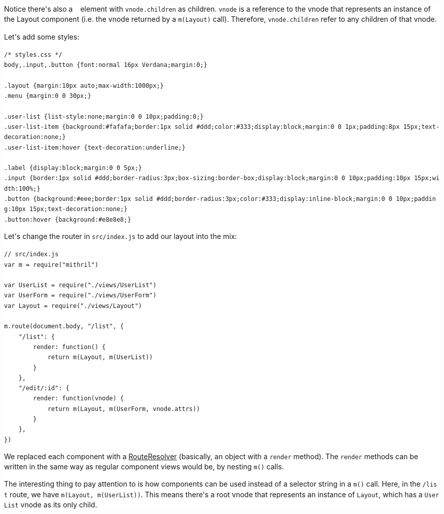 Notice there's also a `
` element with `vnode.children` as children. `vnode` is a reference to the vnode that represents an instance of the Layout component (i.e. the vnode returned by a `m(Layout)` call). Therefore, `vnode.children` refer to any children of that vnode.

Let's add some styles:
    
    
    /* styles.css */
    body,.input,.button {font:normal 16px Verdana;margin:0;}
    
    .layout {margin:10px auto;max-width:1000px;}
    .menu {margin:0 0 30px;}
    
    .user-list {list-style:none;margin:0 0 10px;padding:0;}
    .user-list-item {background:#fafafa;border:1px solid #ddd;color:#333;display:block;margin:0 0 1px;padding:8px 15px;text-decoration:none;}
    .user-list-item:hover {text-decoration:underline;}
    
    .label {display:block;margin:0 0 5px;}
    .input {border:1px solid #ddd;border-radius:3px;box-sizing:border-box;display:block;margin:0 0 10px;padding:10px 15px;width:100%;}
    .button {background:#eee;border:1px solid #ddd;border-radius:3px;color:#333;display:inline-block;margin:0 0 10px;padding:10px 15px;text-decoration:none;}
    .button:hover {background:#e8e8e8;}
    

Let's change the router in `src/index.js` to add our layout into the mix:
    
    
    // src/index.js
    var m = require("mithril")
    
    var UserList = require("./views/UserList")
    var UserForm = require("./views/UserForm")
    var Layout = require("./views/Layout")
    
    m.route(document.body, "/list", {
        "/list": {
            render: function() {
                return m(Layout, m(UserList))
            }
        },
        "/edit/:id": {
            render: function(vnode) {
                return m(Layout, m(UserForm, vnode.attrs))
            }
        },
    })
    

We replaced each component with a [RouteResolver][17] (basically, an object with a `render` method). The `render` methods can be written in the same way as regular component views would be, by nesting `m()` calls.

The interesting thing to pay attention to is how components can be used instead of a selector string in a `m()` call. Here, in the `/list` route, we have `m(Layout, m(UserList))`. This means there's a root vnode that represents an instance of `Layout`, which has a `UserList` vnode as its only child.


[1]: https://flems.io/#0=N4IgzgpgNhDGAuEAmIBcICGAHLA6AVmCADQgBmAljEagNqgB2GAthGiAKqQBOAsgPZJoBIqVj8GiSewBuGbgAIuERQF4FwADoMFuhVAph4qBbQC6xbXv38MSADKHjCsgFcGCChIAUASg1W1nrcEPCu3DrMuCEAjq4QRt5aOkGprPAAFoImmiAA4gCiACq5limp1uFQOSAZ8PBYYKgA9M0hzAC0IUYd2BS4GSr8ANau2HjizM19za48YKWBFXoA7hSZAMIhQpIUGFBNCvDc8WXLAL6+S0G4mRAM3m4e8F4P3a5Q8P7Jy9bK3LgDEYFOp3p9cEgMPAMNdrJdrucytdYOEQpITMBEdcoLYkCYnp4fBQkN9YcFQuFItEIHEEvAkmS0qEsniFLlCiUSIyglUanUGk1Wu0unTelh+oNuCMxjhcJNpuLZvNmrkFABqBTEs6-XRrTbbe4vfaHY6nbnw8o3O4PAkvHxgr4BS3Lf5y1GGkEKB3mq6WrEMa5gDAyCD49yEh6k53ksIRBRRWLxRI-HXx5nZNkgAAKHE52p1vMz-MaLTaEE63XgYolQ1G4zl-CmMzmKjAKpA6qUPDd3DR8FwWu51kh0JMrpRvcN+d+eoyW2Qhr2BxMpog07hvrh2nOIERjBYbHQ-0cRhEJBA4kkhtk8i7KhP8E9Kd0EgoDHWY+7OLsD+nMgoEArGGzyvH4TrLCEsaRN4uS4C23AdEC8ClHeAJIbgzDYI84Z2g88FRqmXoUnGzAwZgcE8IhTgdOs5YocAGQhGQNTNMg6ztp28EDkgxAKBIsAhFCobxtE-CuIggJvsMiIKFxlDcEYAByB6dqqqoalxUAYEpB6bhUlx6bo5zbruxD7qw7D-AAYvw3BRIQ56XlI8A3oo1m2cwT7XK+77OLaoEyAwggQN8rrfkg3iBcFuBQscYDcb4-rWP+gHARGYHPkEkGUvGZFkB59FDhUEhgK4ABGzAfi4OGgSF4GERUEC4FgIQhpIAAiEBkBgHz0oZDV-N2QYhn4RWpMZ0bjbxtBjbluRaWVwgLdAKG5FZFAKY+TCsLkvjrhUpG5G+WDiQODAnfAtDwAAnlgECqIgAAe8BmLQWBabAEBZFAQjcKo62bQo20QGYhWTb8PkXSYUSzgAgvU3BkXIUDxCh-k+Mj8Shd2E59rg8k6awnqYxAlz7TqJOfioPZ4wT8DKTt4MbuTQSHSAy1QICGCLVAq0gPY2lbQeu0s9YbPHadEuXe9GCfd9v2qALwLA6DJD1QNkPidDuBwwjSP7Kjavow8JPY9TuOGlzhMQMTBuk3ts3JXbVMAhbkhW-TwtM3oZOzWzZXifAEi4AH9QSFdt33aVFXrKrvG5AAysGEAi9yZj9RNO57iAwPsAL11if2DliBIzmuQo+eF15lopUB1UgRjQVCARFTZSRZGYW+XMF+JKEzd7uhs0wMgYfcrh947ehszCauZQNjFdSYADkzRIUvosQx4gmINrUriU1BgMMMk9GfHnDzLts3pxvg9kZAEYoVFQhyhkVBIGi-XWOnCImdnufoPWYuF5S7XnQAmQuTUWpdQoI9bwS8ADES9fTgP3t4JA-AUSsHdmVQQ10z6rycGDawuQCFGFyBibkaJfppVwhlWabdoKV3ErxUix4nC+E-j7BE04SFsXgM0VAxJyHqyyvcah9d0pPzqnPVuxFGEYB7vAFh3h3J2V4lImKCMwAcPNNw7cvhTLmUPCAOUYBRDAKvNIdAOCkB4LOhdYgIdA4SA0PldEQU7L7AUAARgAGxYEegoAAaioSETAADcmFuAAHM3wmAAEwAAYAkTW0N3KuwAomxIYKgbxyTAk9SDpEjAj0OhrCQJkXJiTqkBPCRNUeDBXAaCyXExJCg2kAGZ8l1O0Gk+CVFgTACQh0Iw10YCoCCgwCAxSYmtPaT47pWA7BIDfNE1AiSekMAoioAZVZaKeWAGVWWwxol7wYHieB3UrkYHCTg7g1DvEBIUGAfgBgkAKHgUgL54TxA4m4KgeBHSgXhJWWAGW11UBlRxLAYYMzsnrPmY8x64SllfNWagAAHE87xABWWpT0qxCHENwKErwJkSGmfU-pwz9moCyCGRQwACUdCJbZUlEhUDuF+ofSlvStkcw0KC8FkLoWwpaTktpbS8XIvqVLDQdyHlPJeW8j5XykC3Nsr9LodgKBzFQB02pODSlgAoAAL3RQqnZRqQWGGFVCjBYr5DwslQs2pqKVkMDWXk7F0rwnlMqXkxJABSTZTiw46EOcc05YlzkAogPGjV9yVC5KVa84kqrvmWoQiSlZeqDXIt+bZAFQKOk2rBVpCFb4eUdHtTCuFcy2neuRe69FTafG+uZaykluFyVTNDaHIOOT6UqHlVGs5FyIAYsnZOupu4LDsykjQegOcDzsEqpkbgVBzxVHYMWQUsxzonIbFMddjEqAAAFvG4Cvb45op7N2cyATdO67AHLnDMOcIAA
[2]: https://nodejs.org/en/
[3]: https://mithril.js.org/installation.html
[4]: http://rem-rest-api.herokuapp.com/
[5]: https://en.wikipedia.org/wiki/Hypertext_Transfer_Protocol#Request_methods
[6]: https://mithril.js.org/hyperscript.html
[7]: https://mithril.js.org/es6.html
[8]: https://mithril.js.org/jsx.html
[9]: http://eslint.org/
[10]: https://github.com/mishoo/UglifyJS2
[11]: https://github.com/gotwarlost/istanbul
[12]: https://flowtype.org/
[13]: https://mithril.js.org/lifecycle-methods.html
[14]: http://getbootstrap.com/
[15]: http://tachyons.io/
[16]: https://mithril.js.org/route.html#mrouteprefix
[17]: https://mithril.js.org/route.html#routeresolver
[18]: https://mithril.js.org/examples.html
[19]: https://gitter.im/MithrilJS/mithril.js